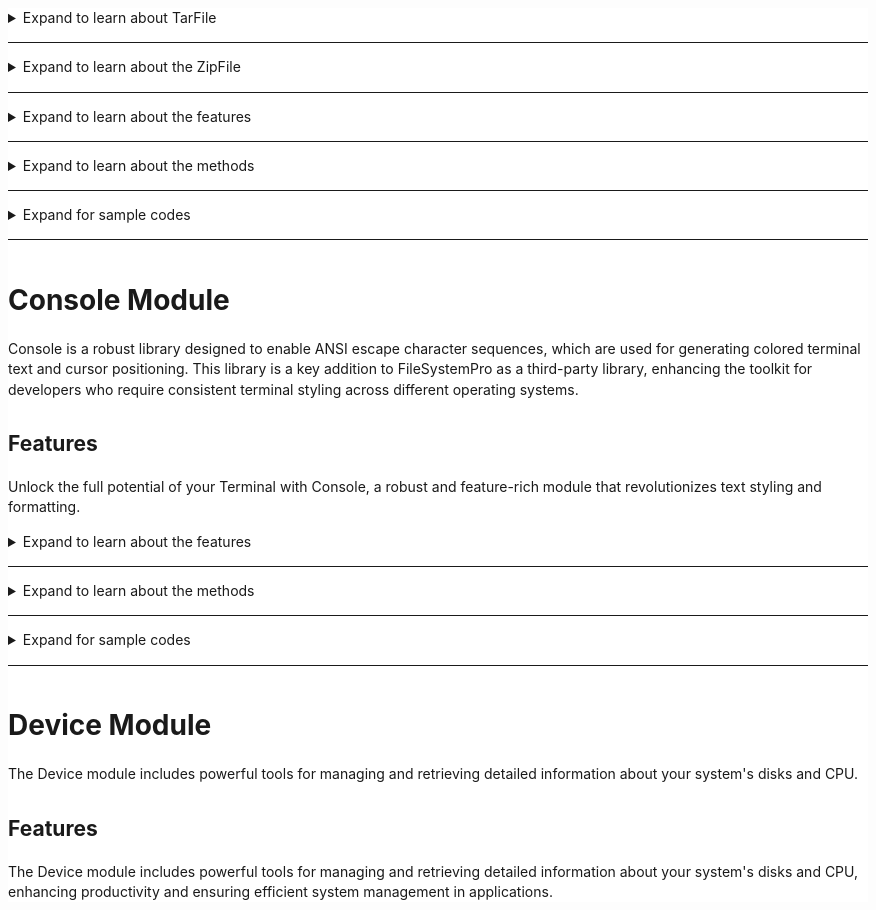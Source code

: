 <details><summary>Expand to learn about TarFile</summary></details>

---

<details><summary>Expand to learn about the ZipFile</summary></details>

---

<details><summary>Expand to learn about the features</summary></details>

---

<details><summary>Expand to learn about the methods</summary></details>

---

<details><summary>Expand for sample codes</summary></details>

---

# Console Module

Console is a robust library designed to enable ANSI escape character sequences, which are used for generating colored terminal text and cursor positioning. This library is a key addition to FileSystemPro as a third-party library, enhancing the toolkit for developers who require consistent terminal styling across different operating systems.


## Features

Unlock the full potential of your Terminal with Console, a robust and feature-rich module that revolutionizes text styling and formatting.

<details><summary>Expand to learn about the features</summary></details>

---

<details><summary>Expand to learn about the methods</summary></details>

---

<details><summary>Expand for sample codes</summary></details>
</details>

---

# Device Module

The Device module includes powerful tools for managing and retrieving detailed information about your system's disks and CPU.

## Features

The Device module includes powerful tools for managing and retrieving detailed information about your system's disks and CPU, enhancing productivity and ensuring efficient system management in applications.
